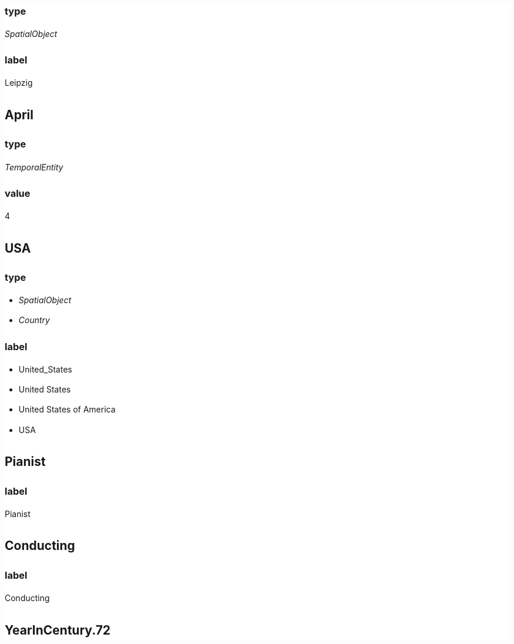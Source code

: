 ### type


*SpatialObject*

### label


Leipzig

## April

### type


*TemporalEntity*

### value


4

## USA

### type

 - *SpatialObject*

 - *Country*

### label

 - United_States

 - United States

 - United States of America

 - USA

## Pianist

### label


Pianist

## Conducting

### label


Conducting

## YearInCentury.72
